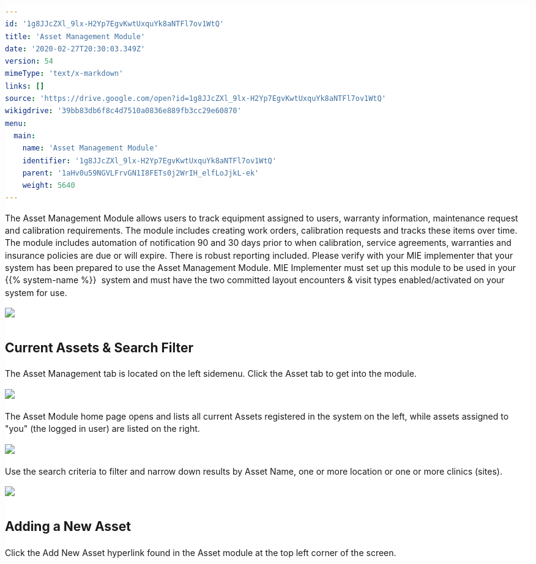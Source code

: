 ```yaml
---
id: '1g8JJcZXl_9lx-H2Yp7EgvKwtUxquYk8aNTFl7ov1WtQ'
title: 'Asset Management Module'
date: '2020-02-27T20:30:03.349Z'
version: 54
mimeType: 'text/x-markdown'
links: []
source: 'https://drive.google.com/open?id=1g8JJcZXl_9lx-H2Yp7EgvKwtUxquYk8aNTFl7ov1WtQ'
wikigdrive: '39bb83db6f8c4d7510a0836e889fb3cc29e60870'
menu:
  main:
    name: 'Asset Management Module'
    identifier: '1g8JJcZXl_9lx-H2Yp7EgvKwtUxquYk8aNTFl7ov1WtQ'
    parent: '1aHv0u59NGVLFrvGN1I8FETs0j2WrIH_elfLoJjkL-ek'
    weight: 5640
---
```

The Asset Management Module allows users to track equipment assigned to users, warranty information, maintenance request and calibration requirements. The module includes creating work orders, calibration requests and tracks these items over time. The module includes automation of notification 90 and 30 days prior to when calibration, service agreements, warranties and insurance policies are due or will expire. There is robust reporting included. Please verify with your MIE implementer that your system has been prepared to use the Asset Management Module. MIE Implementer must set up this module to be used in your  {{% system-name %}}  system and must have the two committed layout encounters & visit types enabled/activated on your system for use.
  
![](../asset-management-module.assets/100002010000016C000000462081465E6BC2D0CA.png)  

  
## Current Assets & Search Filter  
  
The Asset Management tab is located on the left sidemenu. Click the Asset tab to get into the module.
  
![](../asset-management-module.assets/10000201000005420000018321D680654B5CCDCF.png)  

The Asset Module home page opens and lists all current Assets registered in the system on the left, while assets assigned to "you" (the logged in user) are listed on the right.
  
![](../asset-management-module.assets/100002010000049000000155A9765A8EA7C455B4.png)  

Use the search criteria to filter and narrow down results by Asset Name, one or more location or one or more clinics (sites).
  
![](../asset-management-module.assets/10000201000004C200000133ADAAAABCA47E0390.png)  

  
## Adding a New Asset  


Click the Add New Asset hyperlink found in the Asset module at the top left corner of the screen.

